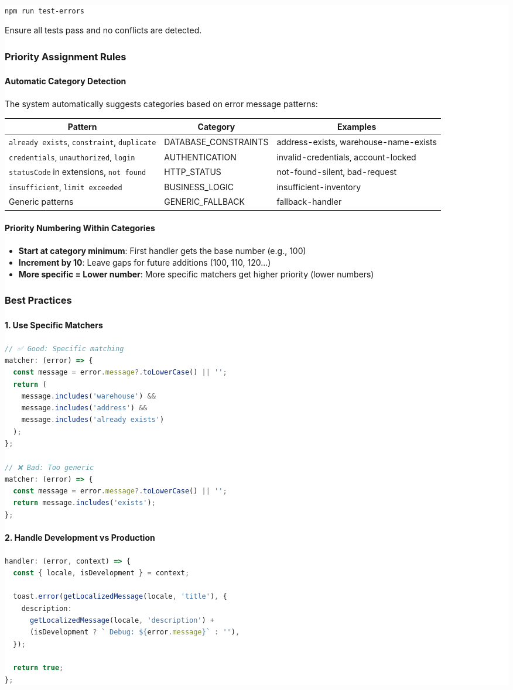 ```bash
npm run test-errors
```

Ensure all tests pass and no conflicts are detected.

### Priority Assignment Rules

#### Automatic Category Detection

The system automatically suggests categories based on error message patterns:

| Pattern                                     | Category             | Examples                              |
| ------------------------------------------- | -------------------- | ------------------------------------- |
| `already exists`, `constraint`, `duplicate` | DATABASE_CONSTRAINTS | address-exists, warehouse-name-exists |
| `credentials`, `unauthorized`, `login`      | AUTHENTICATION       | invalid-credentials, account-locked   |
| `statusCode` in extensions, `not found`     | HTTP_STATUS          | not-found-silent, bad-request         |
| `insufficient`, `limit exceeded`            | BUSINESS_LOGIC       | insufficient-inventory                |
| Generic patterns                            | GENERIC_FALLBACK     | fallback-handler                      |

#### Priority Numbering Within Categories

- **Start at category minimum**: First handler gets the base number (e.g., 100)
- **Increment by 10**: Leave gaps for future additions (100, 110, 120...)
- **More specific = Lower number**: More specific matchers get higher priority (lower numbers)

### Best Practices

#### 1. Use Specific Matchers

```typescript
// ✅ Good: Specific matching
matcher: (error) => {
  const message = error.message?.toLowerCase() || '';
  return (
    message.includes('warehouse') &&
    message.includes('address') &&
    message.includes('already exists')
  );
};

// ❌ Bad: Too generic
matcher: (error) => {
  const message = error.message?.toLowerCase() || '';
  return message.includes('exists');
};
```

#### 2. Handle Development vs Production

```typescript
handler: (error, context) => {
  const { locale, isDevelopment } = context;

  toast.error(getLocalizedMessage(locale, 'title'), {
    description:
      getLocalizedMessage(locale, 'description') +
      (isDevelopment ? ` Debug: ${error.message}` : ''),
  });

  return true;
};
```
